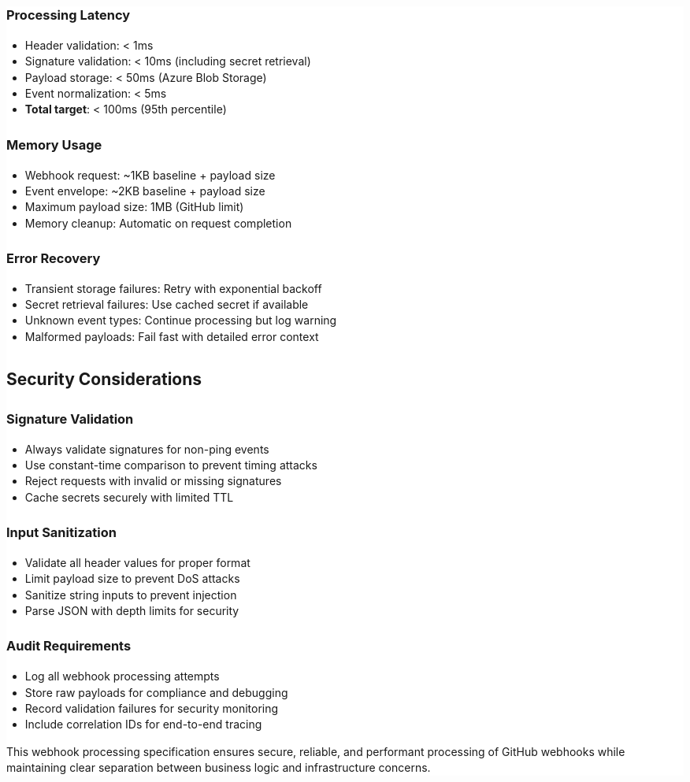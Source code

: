 ### Processing Latency

- Header validation: < 1ms
- Signature validation: < 10ms (including secret retrieval)
- Payload storage: < 50ms (Azure Blob Storage)
- Event normalization: < 5ms
- **Total target**: < 100ms (95th percentile)

### Memory Usage

- Webhook request: ~1KB baseline + payload size
- Event envelope: ~2KB baseline + payload size
- Maximum payload size: 1MB (GitHub limit)
- Memory cleanup: Automatic on request completion

### Error Recovery

- Transient storage failures: Retry with exponential backoff
- Secret retrieval failures: Use cached secret if available
- Unknown event types: Continue processing but log warning
- Malformed payloads: Fail fast with detailed error context

## Security Considerations

### Signature Validation

- Always validate signatures for non-ping events
- Use constant-time comparison to prevent timing attacks
- Reject requests with invalid or missing signatures
- Cache secrets securely with limited TTL

### Input Sanitization

- Validate all header values for proper format
- Limit payload size to prevent DoS attacks
- Sanitize string inputs to prevent injection
- Parse JSON with depth limits for security

### Audit Requirements

- Log all webhook processing attempts
- Store raw payloads for compliance and debugging
- Record validation failures for security monitoring
- Include correlation IDs for end-to-end tracing

This webhook processing specification ensures secure, reliable, and performant processing of GitHub webhooks while maintaining clear separation between business logic and infrastructure concerns.
